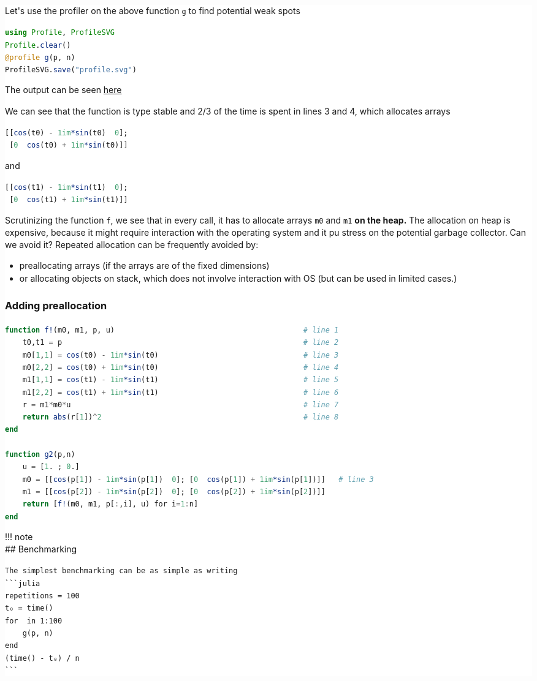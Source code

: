 
Let's use the profiler on the above function `g` to find potential weak spots
```julia
using Profile, ProfileSVG
Profile.clear()
@profile g(p, n)
ProfileSVG.save("profile.svg")
```
The output can be seen [here](profile.svg)


We can see that the function is type stable and 2/3 of the time is spent in lines 3 and 4, which allocates arrays
```julia
[[cos(t0) - 1im*sin(t0)  0]; 
 [0  cos(t0) + 1im*sin(t0)]]
```
and
```julia
[[cos(t1) - 1im*sin(t1)  0]; 
 [0  cos(t1) + 1im*sin(t1)]]
```
Scrutinizing the function `f`, we see that in every call, it has to allocate arrays `m0` and `m1` **on the heap.** The allocation on heap is expensive, because it might require interaction with the operating system and it pu stress on the potential garbage collector. Can we avoid it?
Repeated allocation can be frequently avoided by:
- preallocating arrays (if the arrays are of the fixed dimensions)
- or allocating objects on stack, which does not involve interaction with OS (but can be used in limited cases.)

### Adding preallocation
```julia
function f!(m0, m1, p, u)   										# line 1 
    t0,t1 = p 														# line 2
    m0[1,1] = cos(t0) - 1im*sin(t0)									# line 3
    m0[2,2] = cos(t0) + 1im*sin(t0)									# line 4
    m1[1,1] = cos(t1) - 1im*sin(t1)									# line 5
    m1[2,2] = cos(t1) + 1im*sin(t1)									# line 6
    r = m1*m0*u 													# line 7
    return abs(r[1])^2 												# line 8
end

function g2(p,n)
    u = [1. ; 0.]
    m0 = [[cos(p[1]) - 1im*sin(p[1])  0]; [0  cos(p[1]) + 1im*sin(p[1])]]	# line 3
    m1 = [[cos(p[2]) - 1im*sin(p[2])  0]; [0  cos(p[2]) + 1im*sin(p[2])]]
    return [f!(m0, m1, p[:,i], u) for i=1:n]
end
```

!!! note  
	## Benchmarking

	The simplest benchmarking can be as simple as writing 
	```julia
	repetitions = 100
	t₀ = time()
	for  in 1:100
		g(p, n)
	end
	(time() - t₀) / n 
	```

[^1]: Adapted from Julia's discourse [thread](https://discourse.julialang.org/t/numpy-10x-faster-than-julia-what-am-i-doing-wrong-solved-julia-faster-now/29922)
[^2]: Invenia blog [entry](https://invenia.github.io/blog/2019/10/30/julialang-features-part-1/)